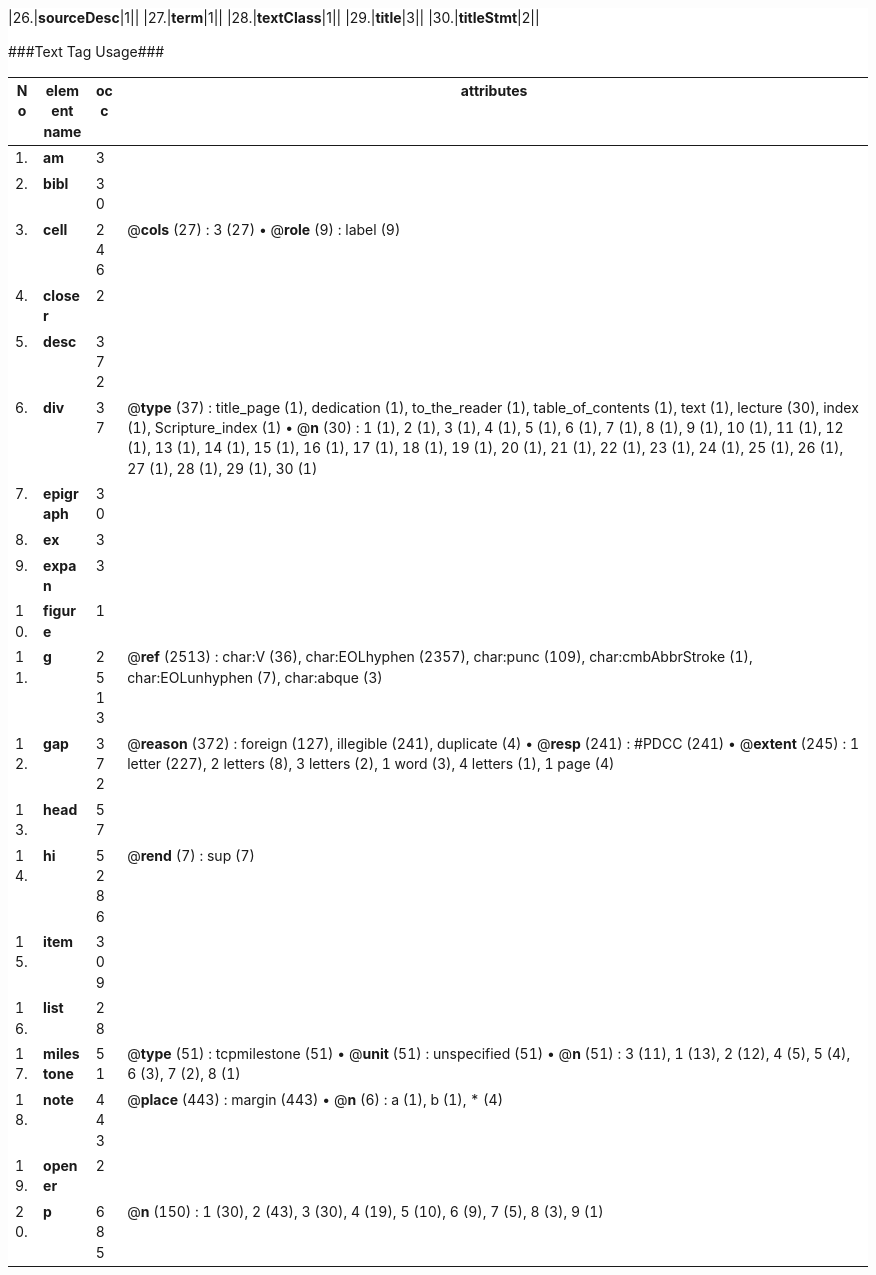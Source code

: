 |26.|__sourceDesc__|1||
|27.|__term__|1||
|28.|__textClass__|1||
|29.|__title__|3||
|30.|__titleStmt__|2||


###Text Tag Usage###

|No|element name|occ|attributes|
|---|---|---|---|
|1.|__am__|3||
|2.|__bibl__|30||
|3.|__cell__|246| @__cols__ (27) : 3 (27)  •  @__role__ (9) : label (9)|
|4.|__closer__|2||
|5.|__desc__|372||
|6.|__div__|37| @__type__ (37) : title_page (1), dedication (1), to_the_reader (1), table_of_contents (1), text (1), lecture (30), index (1), Scripture_index (1)  •  @__n__ (30) : 1 (1), 2 (1), 3 (1), 4 (1), 5 (1), 6 (1), 7 (1), 8 (1), 9 (1), 10 (1), 11 (1), 12 (1), 13 (1), 14 (1), 15 (1), 16 (1), 17 (1), 18 (1), 19 (1), 20 (1), 21 (1), 22 (1), 23 (1), 24 (1), 25 (1), 26 (1), 27 (1), 28 (1), 29 (1), 30 (1)|
|7.|__epigraph__|30||
|8.|__ex__|3||
|9.|__expan__|3||
|10.|__figure__|1||
|11.|__g__|2513| @__ref__ (2513) : char:V (36), char:EOLhyphen (2357), char:punc (109), char:cmbAbbrStroke (1), char:EOLunhyphen (7), char:abque (3)|
|12.|__gap__|372| @__reason__ (372) : foreign (127), illegible (241), duplicate (4)  •  @__resp__ (241) : #PDCC (241)  •  @__extent__ (245) : 1 letter (227), 2 letters (8), 3 letters (2), 1 word (3), 4 letters (1), 1 page (4)|
|13.|__head__|57||
|14.|__hi__|5286| @__rend__ (7) : sup (7)|
|15.|__item__|309||
|16.|__list__|28||
|17.|__milestone__|51| @__type__ (51) : tcpmilestone (51)  •  @__unit__ (51) : unspecified (51)  •  @__n__ (51) : 3 (11), 1 (13), 2 (12), 4 (5), 5 (4), 6 (3), 7 (2), 8 (1)|
|18.|__note__|443| @__place__ (443) : margin (443)  •  @__n__ (6) : a (1), b (1), * (4)|
|19.|__opener__|2||
|20.|__p__|685| @__n__ (150) : 1 (30), 2 (43), 3 (30), 4 (19), 5 (10), 6 (9), 7 (5), 8 (3), 9 (1)|